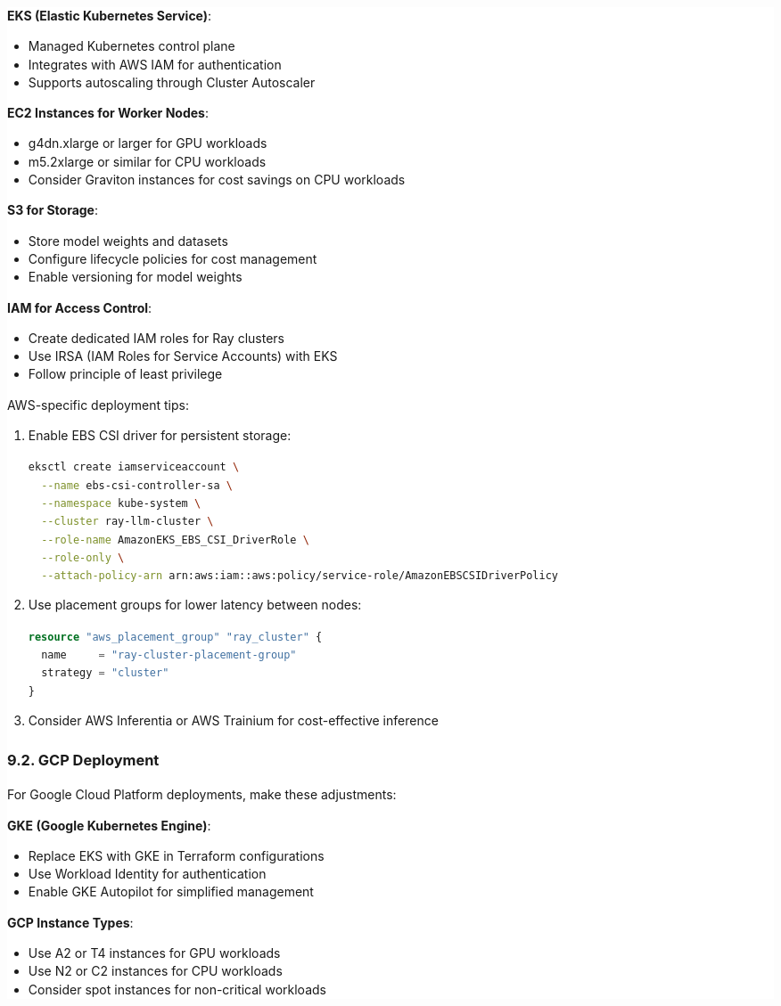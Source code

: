 **EKS (Elastic Kubernetes Service)**:
- Managed Kubernetes control plane
- Integrates with AWS IAM for authentication
- Supports autoscaling through Cluster Autoscaler

**EC2 Instances for Worker Nodes**:
- g4dn.xlarge or larger for GPU workloads
- m5.2xlarge or similar for CPU workloads
- Consider Graviton instances for cost savings on CPU workloads

**S3 for Storage**:
- Store model weights and datasets
- Configure lifecycle policies for cost management
- Enable versioning for model weights

**IAM for Access Control**:
- Create dedicated IAM roles for Ray clusters
- Use IRSA (IAM Roles for Service Accounts) with EKS
- Follow principle of least privilege

AWS-specific deployment tips:

1. Enable EBS CSI driver for persistent storage:
   ```bash
   eksctl create iamserviceaccount \
     --name ebs-csi-controller-sa \
     --namespace kube-system \
     --cluster ray-llm-cluster \
     --role-name AmazonEKS_EBS_CSI_DriverRole \
     --role-only \
     --attach-policy-arn arn:aws:iam::aws:policy/service-role/AmazonEBSCSIDriverPolicy
   ```

2. Use placement groups for lower latency between nodes:
   ```terraform
   resource "aws_placement_group" "ray_cluster" {
     name     = "ray-cluster-placement-group"
     strategy = "cluster"
   }
   ```

3. Consider AWS Inferentia or AWS Trainium for cost-effective inference

### 9.2. GCP Deployment

For Google Cloud Platform deployments, make these adjustments:

**GKE (Google Kubernetes Engine)**:
- Replace EKS with GKE in Terraform configurations
- Use Workload Identity for authentication
- Enable GKE Autopilot for simplified management

**GCP Instance Types**:
- Use A2 or T4 instances for GPU workloads
- Use N2 or C2 instances for CPU workloads
- Consider spot instances for non-critical workloads
